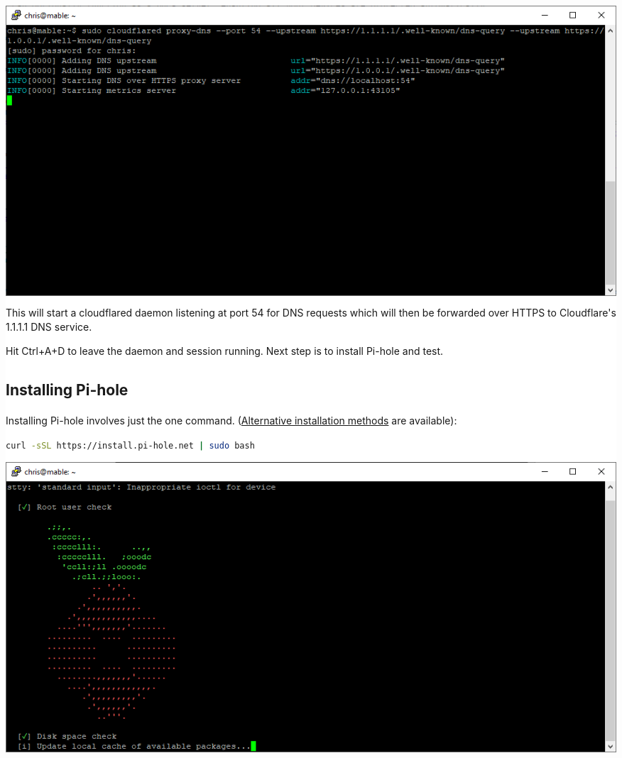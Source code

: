 <img style="display: block; margin-left: auto; margin-right: auto;" alt="Tunnel Up" src="/images/pi-hole-https-dns/pi-hole-dns-https-04.png">

This will start a cloudflared daemon listening at port 54 for DNS requests which will then be forwarded over HTTPS to Cloudflare's 1.1.1.1 DNS service.

Hit Ctrl+A+D to leave the daemon and session running. Next step is to install Pi-hole and test.

## Installing Pi-hole
Installing Pi-hole involves just the one command. ([Alternative installation methods](https://github.com/pi-hole/pi-hole/#one-step-automated-install) are available):
```bash
curl -sSL https://install.pi-hole.net | sudo bash
```

<img style="display: block; margin-left: auto; margin-right: auto;" alt="Install Pi-hole" src="/images/pi-hole-https-dns/pi-hole-dns-https-05.png">
